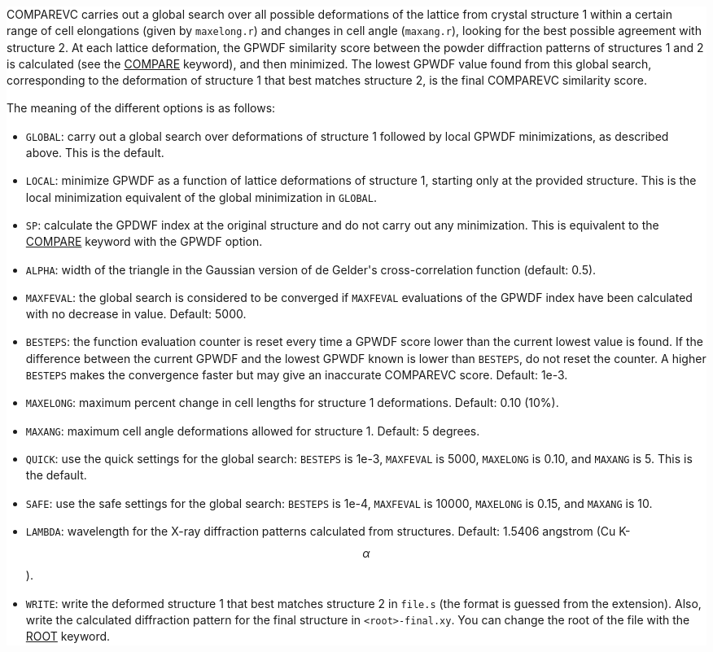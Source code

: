 COMPAREVC carries out a global search over all possible deformations
of the lattice from crystal structure 1 within a certain range of cell
elongations (given by `maxelong.r`) and changes in cell angle
(`maxang.r`), looking for the best possible agreement with structure 2.
At each lattice deformation, the GPWDF similarity score
between the powder diffraction patterns of structures 1 and 2 is
calculated (see the [COMPARE](#c2-compare) keyword), and then
minimized. The lowest GPWDF value found from this global search,
corresponding to the deformation of structure 1 that best matches
structure 2, is the final COMPAREVC similarity score.

The meaning of the different options is as follows:

- `GLOBAL`: carry out a global search over deformations of structure 1
followed by local GPWDF minimizations, as described above. This is the
default.

- `LOCAL`: minimize GPWDF as a function of lattice deformations of
structure 1, starting only at the provided structure. This is the
local minimization equivalent of the global minimization in `GLOBAL`.

- `SP`: calculate the GPDWF index at the original structure and do not
carry out any minimization. This is equivalent to the
[COMPARE](#c2-compare) keyword with the GPWDF option.

- `ALPHA`: width of the triangle in the Gaussian version of de
Gelder's cross-correlation function (default: 0.5).

- `MAXFEVAL`: the global search is considered to be converged if
`MAXFEVAL` evaluations of the GPWDF index have been calculated with
no decrease in value. Default: 5000.

- `BESTEPS`: the function evaluation counter is reset every time a
GPWDF score lower than the current lowest value is found. If the
difference between the current GPWDF and the lowest GPWDF known is
lower than `BESTEPS`, do not reset the counter. A higher `BESTEPS`
makes the convergence faster but may give an inaccurate COMPAREVC
score. Default: 1e-3.

- `MAXELONG`: maximum percent change in cell lengths for structure 1
deformations. Default: 0.10 (10%).

- `MAXANG`: maximum cell angle deformations allowed for
structure 1. Default: 5 degrees.

- `QUICK`: use the quick settings for the global search:
`BESTEPS` is 1e-3, `MAXFEVAL` is 5000, `MAXELONG` is 0.10, and
`MAXANG` is 5. This is the default.

- `SAFE`: use the safe settings for the global search:
`BESTEPS` is 1e-4, `MAXFEVAL` is 10000, `MAXELONG` is 0.15, and
`MAXANG` is 10.

- `LAMBDA`: wavelength for the X-ray diffraction patterns calculated
from structures. Default: 1.5406 angstrom (Cu K-$$\alpha$$).

- `WRITE`: write the deformed structure 1 that best matches structure
2 in `file.s` (the format is guessed from the extension). Also, write
the calculated diffraction pattern for the final structure in
`<root>-final.xy`. You can change the root of the file with the
[ROOT](/critic2/manual/misc/#c2-root) keyword.
